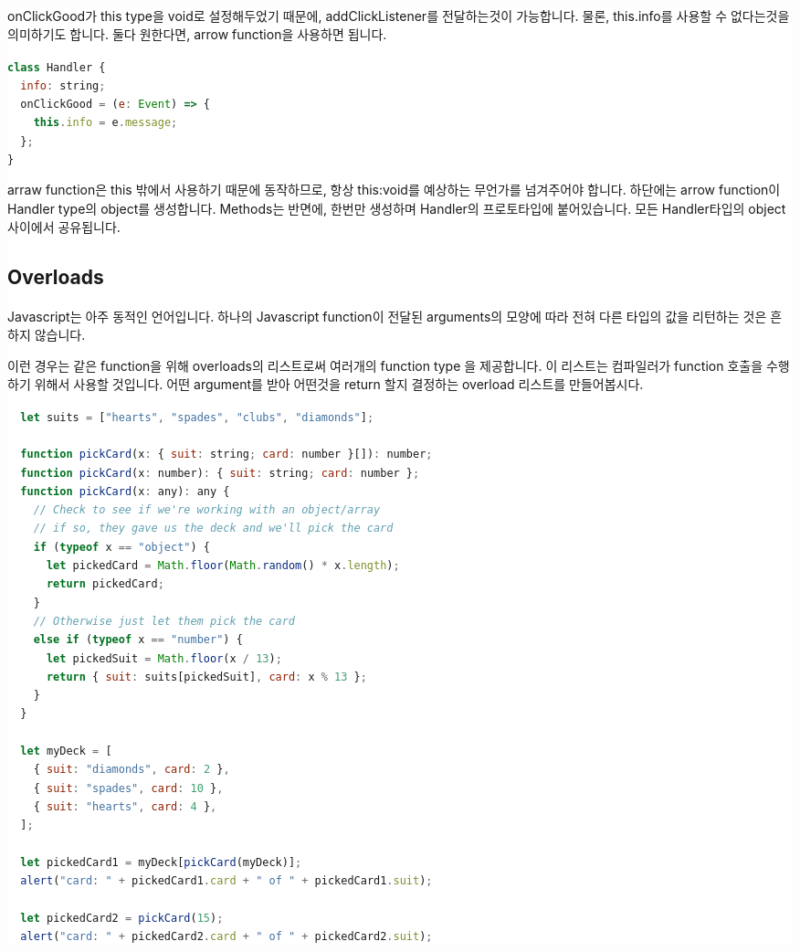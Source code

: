 onClickGood가 this type을 void로 설정해두었기 때문에, addClickListener를 전달하는것이 가능합니다.
물론, this.info를 사용할 수 없다는것을 의미하기도 합니다. 둘다 원한다면, arrow function을 사용하면 됩니다.

``` js
class Handler {
  info: string;
  onClickGood = (e: Event) => {
    this.info = e.message;
  };
}
```

arraw function은 this 밖에서 사용하기 때문에 동작하므로, 항상 this:void를 예상하는 무언가를 넘겨주어야 합니다. 하단에는 arrow function이 Handler type의 object를 생성합니다. Methods는 반면에, 한번만 생성하며 Handler의 프로토타입에 붙어있습니다. 모든 Handler타입의 object사이에서 공유됩니다.



## Overloads

Javascript는 아주 동적인 언어입니다. 하나의 Javascript function이 전달된 arguments의 모양에 따라 전혀 다른 타입의 값을 리턴하는 것은 흔하지 않습니다.

이런 경우는 같은 function을 위해 overloads의 리스트로써 여러개의 function type 을 제공합니다.
이 리스트는 컴파일러가 function 호출을 수행하기 위해서 사용할 것입니다. 어떤 argument를 받아 어떤것을 return 할지 결정하는 overload 리스트를 만들어봅시다.

``` js
  let suits = ["hearts", "spades", "clubs", "diamonds"];

  function pickCard(x: { suit: string; card: number }[]): number;
  function pickCard(x: number): { suit: string; card: number };
  function pickCard(x: any): any {
    // Check to see if we're working with an object/array
    // if so, they gave us the deck and we'll pick the card
    if (typeof x == "object") {
      let pickedCard = Math.floor(Math.random() * x.length);
      return pickedCard;
    }
    // Otherwise just let them pick the card
    else if (typeof x == "number") {
      let pickedSuit = Math.floor(x / 13);
      return { suit: suits[pickedSuit], card: x % 13 };
    }
  }

  let myDeck = [
    { suit: "diamonds", card: 2 },
    { suit: "spades", card: 10 },
    { suit: "hearts", card: 4 },
  ];

  let pickedCard1 = myDeck[pickCard(myDeck)];
  alert("card: " + pickedCard1.card + " of " + pickedCard1.suit);

  let pickedCard2 = pickCard(15);
  alert("card: " + pickedCard2.card + " of " + pickedCard2.suit);
```
